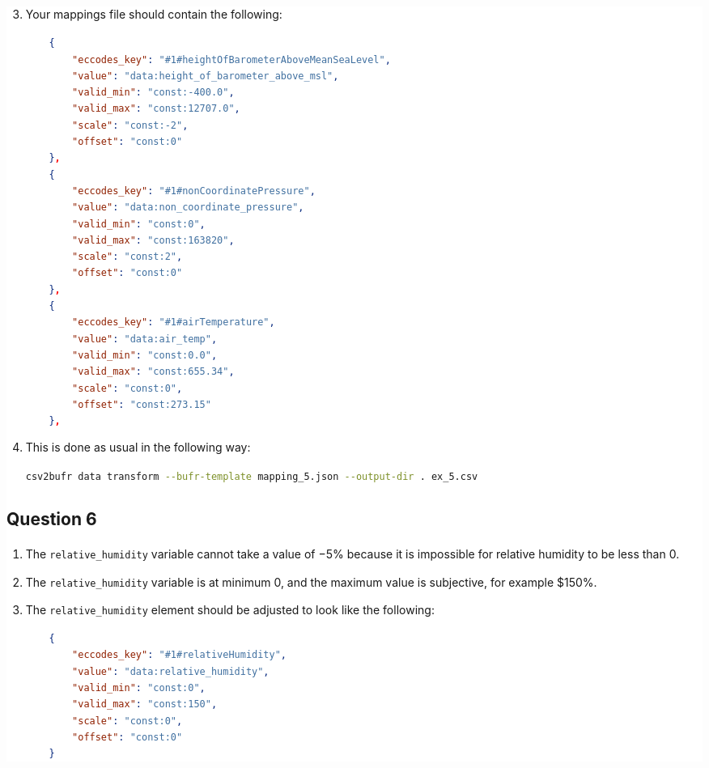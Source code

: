3. Your mappings file should contain the following:

    ```json
        {
            "eccodes_key": "#1#heightOfBarometerAboveMeanSeaLevel",
            "value": "data:height_of_barometer_above_msl",
            "valid_min": "const:-400.0",
            "valid_max": "const:12707.0",
            "scale": "const:-2",
            "offset": "const:0"
        },
        {
            "eccodes_key": "#1#nonCoordinatePressure",
            "value": "data:non_coordinate_pressure",
            "valid_min": "const:0",
            "valid_max": "const:163820",
            "scale": "const:2",
            "offset": "const:0"
        },
        {
            "eccodes_key": "#1#airTemperature",
            "value": "data:air_temp",
            "valid_min": "const:0.0",
            "valid_max": "const:655.34",
            "scale": "const:0",
            "offset": "const:273.15"
        },
    ```
1. This is done as usual in the following way:

    ```bash
    csv2bufr data transform --bufr-template mapping_5.json --output-dir . ex_5.csv
    ```

## Question 6

1. The `relative_humidity` variable cannot take a value of $-5\%$ because it is impossible for relative humidity to be less than $0$.

1. The `relative_humidity` variable is at minimum $0$, and the maximum value is subjective, for example $150%.

1. The `relative_humidity` element should be adjusted to look like the following:

    ```json
        {
            "eccodes_key": "#1#relativeHumidity",
            "value": "data:relative_humidity",
            "valid_min": "const:0",
            "valid_max": "const:150",
            "scale": "const:0",
            "offset": "const:0"
        }
    ```
